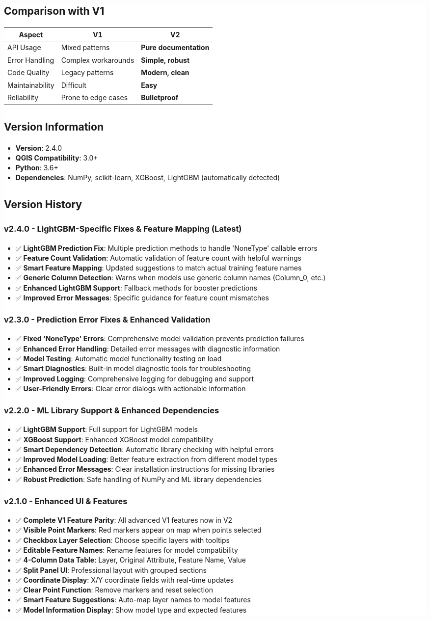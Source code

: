 ## Comparison with V1

| Aspect | V1 | V2 |
|--------|----|----|
| API Usage | Mixed patterns | **Pure documentation** |
| Error Handling | Complex workarounds | **Simple, robust** |
| Code Quality | Legacy patterns | **Modern, clean** |
| Maintainability | Difficult | **Easy** |
| Reliability | Prone to edge cases | **Bulletproof** |

## Version Information

- **Version**: 2.4.0
- **QGIS Compatibility**: 3.0+
- **Python**: 3.6+
- **Dependencies**: NumPy, scikit-learn, XGBoost, LightGBM (automatically detected)

## Version History

### v2.4.0 - LightGBM-Specific Fixes & Feature Mapping (Latest)
- ✅ **LightGBM Prediction Fix**: Multiple prediction methods to handle 'NoneType' callable errors
- ✅ **Feature Count Validation**: Automatic validation of feature count with helpful warnings
- ✅ **Smart Feature Mapping**: Updated suggestions to match actual training feature names
- ✅ **Generic Column Detection**: Warns when models use generic column names (Column_0, etc.)
- ✅ **Enhanced LightGBM Support**: Fallback methods for booster predictions
- ✅ **Improved Error Messages**: Specific guidance for feature count mismatches

### v2.3.0 - Prediction Error Fixes & Enhanced Validation
- ✅ **Fixed 'NoneType' Errors**: Comprehensive model validation prevents prediction failures
- ✅ **Enhanced Error Handling**: Detailed error messages with diagnostic information
- ✅ **Model Testing**: Automatic model functionality testing on load
- ✅ **Smart Diagnostics**: Built-in model diagnostic tools for troubleshooting
- ✅ **Improved Logging**: Comprehensive logging for debugging and support
- ✅ **User-Friendly Errors**: Clear error dialogs with actionable information

### v2.2.0 - ML Library Support & Enhanced Dependencies
- ✅ **LightGBM Support**: Full support for LightGBM models
- ✅ **XGBoost Support**: Enhanced XGBoost model compatibility  
- ✅ **Smart Dependency Detection**: Automatic library checking with helpful errors
- ✅ **Improved Model Loading**: Better feature extraction from different model types
- ✅ **Enhanced Error Messages**: Clear installation instructions for missing libraries
- ✅ **Robust Prediction**: Safe handling of NumPy and ML library dependencies

### v2.1.0 - Enhanced UI & Features
- ✅ **Complete V1 Feature Parity**: All advanced V1 features now in V2
- ✅ **Visible Point Markers**: Red markers appear on map when points selected
- ✅ **Checkbox Layer Selection**: Choose specific layers with tooltips
- ✅ **Editable Feature Names**: Rename features for model compatibility
- ✅ **4-Column Data Table**: Layer, Original Attribute, Feature Name, Value
- ✅ **Split Panel UI**: Professional layout with grouped sections
- ✅ **Coordinate Display**: X/Y coordinate fields with real-time updates
- ✅ **Clear Point Function**: Remove markers and reset selection
- ✅ **Smart Feature Suggestions**: Auto-map layer names to model features
- ✅ **Model Information Display**: Show model type and expected features

